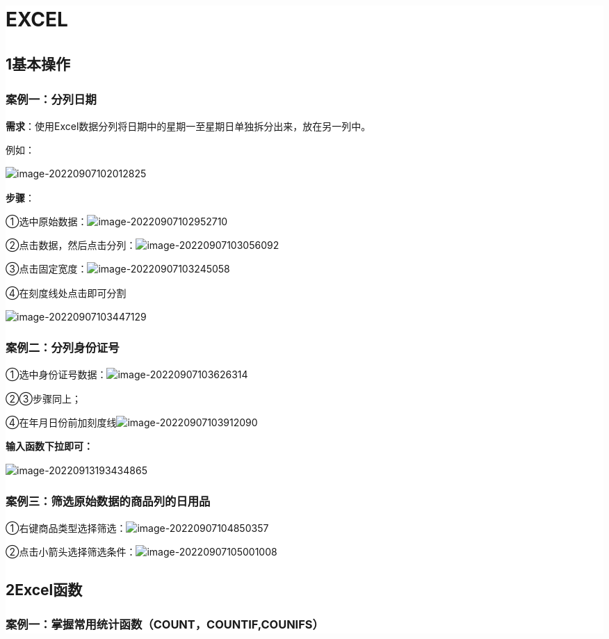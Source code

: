 # EXCEL

## 1基本操作

### 案例一：分列日期

**需求**：使用Excel数据分列将日期中的星期一至星期日单独拆分出来，放在另一列中。

例如：

![image-20220907102012825](https://fadimages-1313787074.cos.ap-nanjing.myqcloud.com/image-20220907102012825-16625172390011.png)

**步骤**：

①选中原始数据：![image-20220907102952710](https://fadimages-1313787074.cos.ap-nanjing.myqcloud.com/image-20220907102952710.png)

②点击数据，然后点击分列：![image-20220907103056092](https://fadimages-1313787074.cos.ap-nanjing.myqcloud.com/image-20220907103056092.png)

③点击固定宽度：![image-20220907103245058](https://fadimages-1313787074.cos.ap-nanjing.myqcloud.com/image-20220907103245058.png)

④在刻度线处点击即可分割

![image-20220907103447129](https://fadimages-1313787074.cos.ap-nanjing.myqcloud.com/image-20220907103447129.png)

### 案例二：分列身份证号

①选中身份证号数据：![image-20220907103626314](https://fadimages-1313787074.cos.ap-nanjing.myqcloud.com/image-20220907103626314.png)

②③步骤同上；

④在年月日份前加刻度线![image-20220907103912090](https://fadimages-1313787074.cos.ap-nanjing.myqcloud.com/image-20220907103912090.png)

**输入函数下拉即可：**

![image-20220913193434865](https://pic-1313413291.cos.ap-nanjing.myqcloud.com/image-20220913193434865.png)

### 案例三：筛选原始数据的商品列的日用品

①右键商品类型选择筛选：![image-20220907104850357](https://fadimages-1313787074.cos.ap-nanjing.myqcloud.com/image-20220907104850357.png)

②点击小箭头选择筛选条件：![image-20220907105001008](https://fadimages-1313787074.cos.ap-nanjing.myqcloud.com/image-20220907105001008-16625191044484.png)

## 2Excel函数

### 案例一：掌握常用统计函数（COUNT，COUNTIF,COUNIFS）
